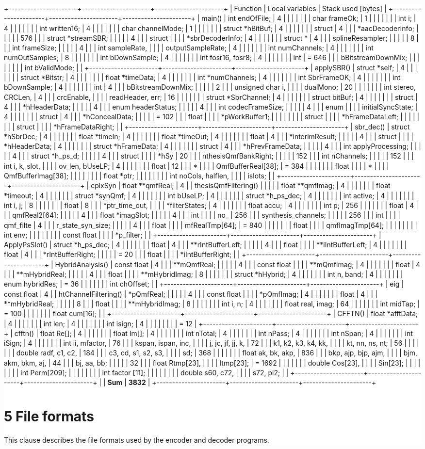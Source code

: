 +----------------------+----------------------+----------------------+ | Function | Local variables | Stack used [bytes] | +----------------------+----------------------+----------------------+ | main() | int endOfFile; | 4 | | | | | | | char frameOk; | 1 | | | | | | | int i; | 4 | | | | | | | int written16; | 4 | | | | | | | char channelMode; | 1 | | | | | | | struct *hBitBuf; | 4 | | | | | | | struct | 4 | | | *aacDecoderInfo; | | | | | 576 | | | struct *streamSBR; | | | | | 4 | | | struct | | | | *sbrDecoderInfo; | 4 | | | | | | | struct * | 4 | | | splineResampler; | | | | | 8 | | | int frameSize; | | | | | 4 | | | int sampleRate, | | | | outputSampleRate; | 4 | | | | | | | int numChannels; | 4 | | | | | | | int numOutSamples; | 8 | | | | | | | int bDownSample; | 4 | | | | | | | int fosr16, fosr8; | 4 | | | | | | | int | = 646 | | | bBitstreamDownMix; | | | | | | | | int bValidMode; | | +----------------------+----------------------+----------------------+ | applySBR() | struct *self; | 4 | | | | | | | struct *Bitstr; | 4 | | | | | | | float *timeData; | 4 | | | | | | | int *numChannels; | 4 | | | | | | | int SbrFrameOK; | 4 | | | | | | | int bDownSample; | 4 | | | | | | | int | 4 | | | bBitstreamDownMix; | | | | | 2 | | | unsigned char i, | | | | dualMono; | 20 | | | | | | | int stereo, CRCLen, | 4 | | | crcEnable, | | | | readHeader, err; | 16 | | | | | | | struct *SbrChannel; | 4 | | | | | | | struct bitBuf; | 4 | | | | | | | struct | 4 | | | *hHeaderData; | | | | | 4 | | | enum headerStatus; | | | | | 4 | | | int codecFrameSize; | | | | | 4 | | | enum | | | | initialSyncState; | 4 | | | | | | | struct | 4 | | | *hConcealData; | | | | | = 102 | | | float | | | | *pWorkBuffer1; | | | | | | | | struct | | | | *hFrameDataLeft; | | | | | | | | struct | | | | *hFrameDataRight; | | +----------------------+----------------------+----------------------+ | sbr_dec() | struct *hSbrDec; | 4 | | | | | | | float *timeIn; | 4 | | | | | | | float *timeOut; | 4 | | | | | | | float | 4 | | | *interimResult; | | | | | 4 | | | struct | | | | *hHeaderData; | 4 | | | | | | | struct *hFrameData; | 4 | | | | | | | struct | 4 | | | *hPrevFrameData; | | | | | 4 | | | int applyProcessing; | | | | | 4 | | | struct *h_ps_d; | | | | | 4 | | | struct | | | | *hSy | 20 | | | nthesisQmfBankRight; | | | | | 152 | | | int nChannels; | | | | | 152 | | | int i, k, slot, | | | | ov_len, bUseLP; | 4 | | | | | | | float | 12 | | | * | | | | QmfBufferReal[38]; | = 384 | | | | | | | float | | | | * | | | | QmfBufferImag[38]; | | | | | | | | float *ptr; | | | | | | | | int noCols, halflen, | | | | islots; | | +----------------------+----------------------+----------------------+ | cplxSyn | float **qmfReal; | 4 | | thesisQmfFiltering() | | | | | float **qmfImag; | 4 | | | | | | | float *timeout; | 4 | | | | | | | struct *synQmf; | 4 | | | | | | | int bUseLP; | 4 | | | | | | | struct *h_ps_dec; | 4 | | | | | | | int active; | 4 | | | | | | | int i, j; | 8 | | | | | | | float | 8 | | | *ptr_time_out, | | | | *filterStates; | 4 | | | | | | | float accu; | 4 | | | | | | | int p; | 256 | | | | | | | float | 4 | | | qmfReal2[64]; | | | | | 4 | | | float *imagSlot; | | | | | 4 | | | int | | | | no_ | 256 | | | synthesis_channels; | | | | | 256 | | | int | | | | qmf_filte | 4 | | | r_state_syn_size; | | | | | 4 | | | float | | | | mfRealTmp[64]; | = 840 | | | | | | | float | | | | qmfImagTmp[64]; | | | | | | | | int env; | | | | | | | | const float | | | | *p_filter; | | +----------------------+----------------------+----------------------+ | ApplyPsSlot() | struct *h_ps_dec; | 4 | | | | | | | float | 4 | | | **rIntBufferLeft; | | | | | 4 | | | float | | | | **iIntBufferLeft; | 4 | | | | | | | float | 4 | | | *rIntBufferRight; | | | | | = 20 | | | float | | | | *iIntBufferRight; | | +----------------------+----------------------+----------------------+ | HybridAnalysis() | const float | 4 | | | **mQmfReal; | | | | | 4 | | | const float | | | | **mQmfImag; | 4 | | | | | | | float | 4 | | | **mHybridReal; | | | | | 4 | | | float | | | | **mHybridImag; | 8 | | | | | | | struct *hHybrid; | 4 | | | | | | | int n, band; | 4 | | | | | | | enum hybridRes; | = 36 | | | | | | | int chOffset; | | +----------------------+----------------------+----------------------+ | eig | const float | 4 | | htChannelFiltering() | *pQmfReal; | | | | | 4 | | | const float | | | | *pQmfImag; | 4 | | | | | | | float | 4 | | | **mHybridReal; | | | | | 8 | | | float | | | | **mHybridImag; | 8 | | | | | | | int i, n; | 4 | | | | | | | float real, imag; | 64 | | | | | | | int midTap; | = 100 | | | | | | | float cum[16]; | | +----------------------+----------------------+----------------------+ | CFFTN() | float *afftData; | 4 | | | | | | | int len; | 4 | | | | | | | int isign; | 4 | | | | | | | | = 12 | +----------------------+----------------------+----------------------+ | cfftn() | float Re[]; | 4 | | | | | | | float Im[]; | 4 | | | | | | | int nTotal; | 4 | | | | | | | int nPass; | 4 | | | | | | | int nSpan; | 4 | | | | | | | int iSign; | 4 | | | | | | | int ii, mfactor, | 76 | | | kspan, ispan, inc, | | | | j, jc, jf, jj, k, | 72 | | | k1, k2, k3, k4, kk, | | | | kt, nn, ns, nt; | 56 | | | | | | | double radf, c1, c2, | 184 | | | c3, cd, s1, s2, s3, | | | | sd; | 368 | | | | | | | float ak, bk, akp, | 836 | | | bkp, ajp, bjp, ajm, | | | | bjm, akm, bkm, aj, | 44 | | | bj, aa, bb; | | | | | 32 | | | float Rtmp[23], | | | | Itmp[23]; | = 1692 | | | | | | | double Cos[23], | | | | Sin[23]; | | | | | | | | int Perm[209]; | | | | | | | | int factor [11]; | | | | | | | | double s60, c72, | | | | s72, pi2; | | +----------------------+----------------------+----------------------+ | | **Sum** | **3832** | +----------------------+----------------------+----------------------+
# 5 File formats
This clause describes the file formats used by the encoder and decoder
programs.